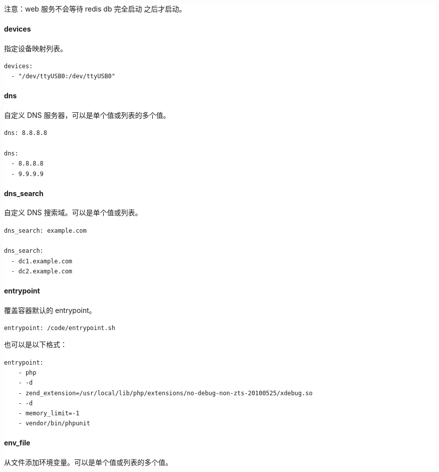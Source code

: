 注意：web 服务不会等待 redis db 完全启动 之后才启动。

#### devices

指定设备映射列表。

```text
devices:
  - "/dev/ttyUSB0:/dev/ttyUSB0"
```

#### dns

自定义 DNS 服务器，可以是单个值或列表的多个值。

```text
dns: 8.8.8.8

dns:
  - 8.8.8.8
  - 9.9.9.9
```

#### dns\_search

自定义 DNS 搜索域。可以是单个值或列表。

```text
dns_search: example.com

dns_search:
  - dc1.example.com
  - dc2.example.com
```

#### entrypoint

覆盖容器默认的 entrypoint。

```text
entrypoint: /code/entrypoint.sh
```

也可以是以下格式：

```text
entrypoint:
    - php
    - -d
    - zend_extension=/usr/local/lib/php/extensions/no-debug-non-zts-20100525/xdebug.so
    - -d
    - memory_limit=-1
    - vendor/bin/phpunit
```

#### env\_file

从文件添加环境变量。可以是单个值或列表的多个值。
